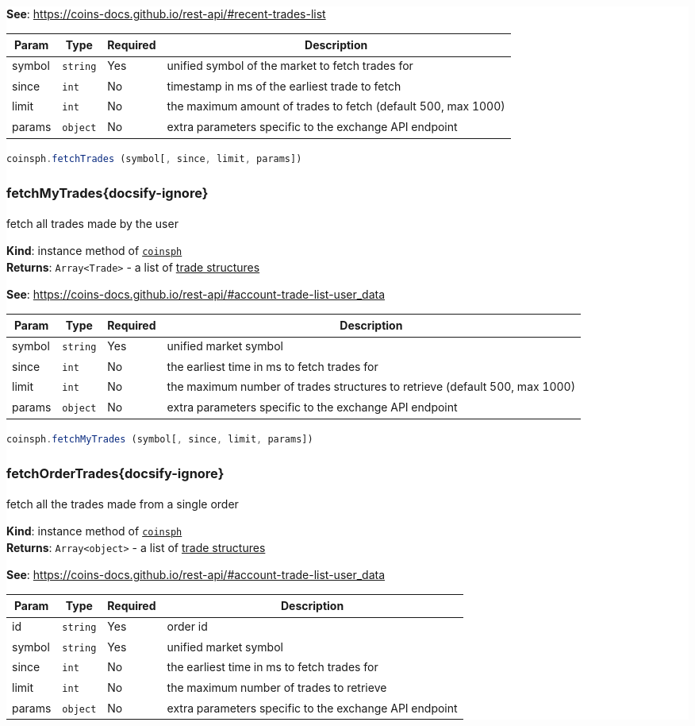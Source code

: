 **See**: https://coins-docs.github.io/rest-api/#recent-trades-list  

| Param | Type | Required | Description |
| --- | --- | --- | --- |
| symbol | <code>string</code> | Yes | unified symbol of the market to fetch trades for |
| since | <code>int</code> | No | timestamp in ms of the earliest trade to fetch |
| limit | <code>int</code> | No | the maximum amount of trades to fetch (default 500, max 1000) |
| params | <code>object</code> | No | extra parameters specific to the exchange API endpoint |


```javascript
coinsph.fetchTrades (symbol[, since, limit, params])
```


<a name="fetchMyTrades" id="fetchmytrades"></a>

### fetchMyTrades{docsify-ignore}
fetch all trades made by the user

**Kind**: instance method of [<code>coinsph</code>](#coinsph)  
**Returns**: <code>Array&lt;Trade&gt;</code> - a list of [trade structures](https://docs.ccxt.com/#/?id=trade-structure)

**See**: https://coins-docs.github.io/rest-api/#account-trade-list-user_data  

| Param | Type | Required | Description |
| --- | --- | --- | --- |
| symbol | <code>string</code> | Yes | unified market symbol |
| since | <code>int</code> | No | the earliest time in ms to fetch trades for |
| limit | <code>int</code> | No | the maximum number of trades structures to retrieve (default 500, max 1000) |
| params | <code>object</code> | No | extra parameters specific to the exchange API endpoint |


```javascript
coinsph.fetchMyTrades (symbol[, since, limit, params])
```


<a name="fetchOrderTrades" id="fetchordertrades"></a>

### fetchOrderTrades{docsify-ignore}
fetch all the trades made from a single order

**Kind**: instance method of [<code>coinsph</code>](#coinsph)  
**Returns**: <code>Array&lt;object&gt;</code> - a list of [trade structures](https://docs.ccxt.com/#/?id=trade-structure)

**See**: https://coins-docs.github.io/rest-api/#account-trade-list-user_data  

| Param | Type | Required | Description |
| --- | --- | --- | --- |
| id | <code>string</code> | Yes | order id |
| symbol | <code>string</code> | Yes | unified market symbol |
| since | <code>int</code> | No | the earliest time in ms to fetch trades for |
| limit | <code>int</code> | No | the maximum number of trades to retrieve |
| params | <code>object</code> | No | extra parameters specific to the exchange API endpoint |
